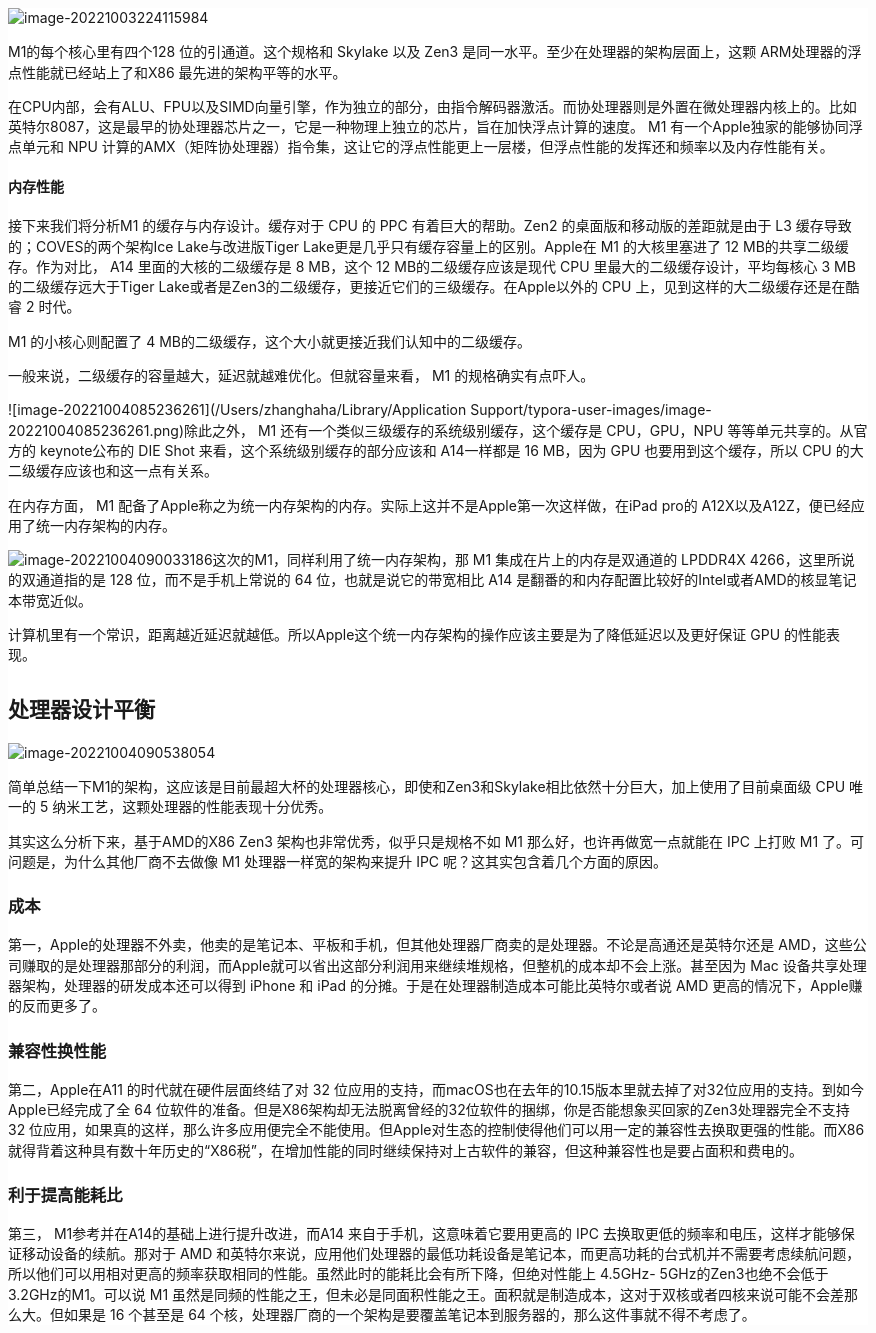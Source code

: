 ![image-20221003224115984](https://zyzstc-1303973796.cos.ap-beijing.myqcloud.com/uPic/image-20221003224115984.png)

M1的每个核心里有四个128 位的引通道。这个规格和 Skylake 以及 Zen3 是同一水平。至少在处理器的架构层面上，这颗 ARM处理器的浮点性能就已经站上了和X86 最先进的架构平等的水平。

在CPU内部，会有ALU、FPU以及SIMD向量引擎，作为独立的部分，由指令解码器激活。而协处理器则是外置在微处理器内核上的。比如英特尔8087，这是最早的协处理器芯片之一，它是一种物理上独立的芯片，旨在加快浮点计算的速度。 M1 有一个Apple独家的能够协同浮点单元和 NPU 计算的AMX（矩阵协处理器）指令集，这让它的浮点性能更上一层楼，但浮点性能的发挥还和频率以及内存性能有关。

#### 内存性能

接下来我们将分析M1 的缓存与内存设计。缓存对于 CPU 的 PPC 有着巨大的帮助。Zen2 的桌面版和移动版的差距就是由于 L3 缓存导致的；COVES的两个架构Ice Lake与改进版Tiger Lake更是几乎只有缓存容量上的区别。Apple在 M1 的大核里塞进了 12 MB的共享二级缓存。作为对比， A14 里面的大核的二级缓存是 8 MB，这个 12 MB的二级缓存应该是现代 CPU 里最大的二级缓存设计，平均每核心 3 MB的二级缓存远大于Tiger Lake或者是Zen3的二级缓存，更接近它们的三级缓存。在Apple以外的 CPU 上，见到这样的大二级缓存还是在酷睿 2 时代。

 M1 的小核心则配置了 4 MB的二级缓存，这个大小就更接近我们认知中的二级缓存。

一般来说，二级缓存的容量越大，延迟就越难优化。但就容量来看， M1 的规格确实有点吓人。

![image-20221004085236261](/Users/zhanghaha/Library/Application Support/typora-user-images/image-20221004085236261.png)除此之外， M1 还有一个类似三级缓存的系统级别缓存，这个缓存是 CPU，GPU，NPU 等等单元共享的。从官方的 keynote公布的 DIE Shot 来看，这个系统级别缓存的部分应该和 A14一样都是 16 MB，因为 GPU 也要用到这个缓存，所以 CPU 的大二级缓存应该也和这一点有关系。

在内存方面， M1 配备了Apple称之为统一内存架构的内存。实际上这并不是Apple第一次这样做，在iPad pro的 A12X以及A12Z，便已经应用了统一内存架构的内存。

![image-20221004090033186](https://zyzstc-1303973796.cos.ap-beijing.myqcloud.com/uPic/image-20221004090033186.png)这次的M1，同样利用了统一内存架构，那 M1 集成在片上的内存是双通道的 LPDDR4X 4266，这里所说的双通道指的是 128 位，而不是手机上常说的 64 位，也就是说它的带宽相比 A14 是翻番的和内存配置比较好的Intel或者AMD的核显笔记本带宽近似。

计算机里有一个常识，距离越近延迟就越低。所以Apple这个统一内存架构的操作应该主要是为了降低延迟以及更好保证 GPU 的性能表现。

## 处理器设计平衡



![image-20221004090538054](https://zyzstc-1303973796.cos.ap-beijing.myqcloud.com/uPic/image-20221004090538054.png)

简单总结一下M1的架构，这应该是目前最超大杯的处理器核心，即使和Zen3和Skylake相比依然十分巨大，加上使用了目前桌面级 CPU 唯一的 5 纳米工艺，这颗处理器的性能表现十分优秀。

其实这么分析下来，基于AMD的X86 Zen3 架构也非常优秀，似乎只是规格不如 M1 那么好，也许再做宽一点就能在 IPC 上打败 M1 了。可问题是，为什么其他厂商不去做像 M1 处理器一样宽的架构来提升 IPC 呢？这其实包含着几个方面的原因。

### 成本

第一，Apple的处理器不外卖，他卖的是笔记本、平板和手机，但其他处理器厂商卖的是处理器。不论是高通还是英特尔还是 AMD，这些公司赚取的是处理器那部分的利润，而Apple就可以省出这部分利润用来继续堆规格，但整机的成本却不会上涨。甚至因为 Mac 设备共享处理器架构，处理器的研发成本还可以得到 iPhone 和 iPad 的分摊。于是在处理器制造成本可能比英特尔或者说 AMD 更高的情况下，Apple赚的反而更多了。

### 兼容性换性能

第二，Apple在A11 的时代就在硬件层面终结了对 32 位应用的支持，而macOS也在去年的10.15版本里就去掉了对32位应用的支持。到如今Apple已经完成了全 64 位软件的准备。但是X86架构却无法脱离曾经的32位软件的捆绑，你是否能想象买回家的Zen3处理器完全不支持 32 位应用，如果真的这样，那么许多应用便完全不能使用。但Apple对生态的控制使得他们可以用一定的兼容性去换取更强的性能。而X86就得背着这种具有数十年历史的“X86税”，在增加性能的同时继续保持对上古软件的兼容，但这种兼容性也是要占面积和费电的。

### 利于提高能耗比

第三， M1参考并在A14的基础上进行提升改进，而A14 来自于手机，这意味着它要用更高的 IPC 去换取更低的频率和电压，这样才能够保证移动设备的续航。那对于 AMD 和英特尔来说，应用他们处理器的最低功耗设备是笔记本，而更高功耗的台式机并不需要考虑续航问题，所以他们可以用相对更高的频率获取相同的性能。虽然此时的能耗比会有所下降，但绝对性能上 4.5GHz- 5GHz的Zen3也绝不会低于 3.2GHz的M1。可以说 M1 虽然是同频的性能之王，但未必是同面积性能之王。面积就是制造成本，这对于双核或者四核来说可能不会差那么大。但如果是 16 个甚至是 64 个核，处理器厂商的一个架构是要覆盖笔记本到服务器的，那么这件事就不得不考虑了。
